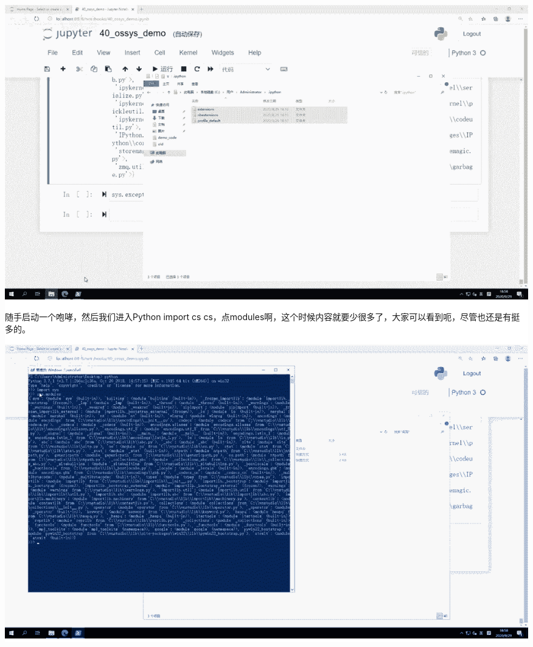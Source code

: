 ![](img/313821386fff3fac46f510b53a7be8b5_9.png)

随手启动一个咆哮，然后我们进入Python import cs cs，点modules啊，这个时候内容就要少很多了，大家可以看到呃，尽管也还是有挺多的。



![](img/313821386fff3fac46f510b53a7be8b5_11.png)
